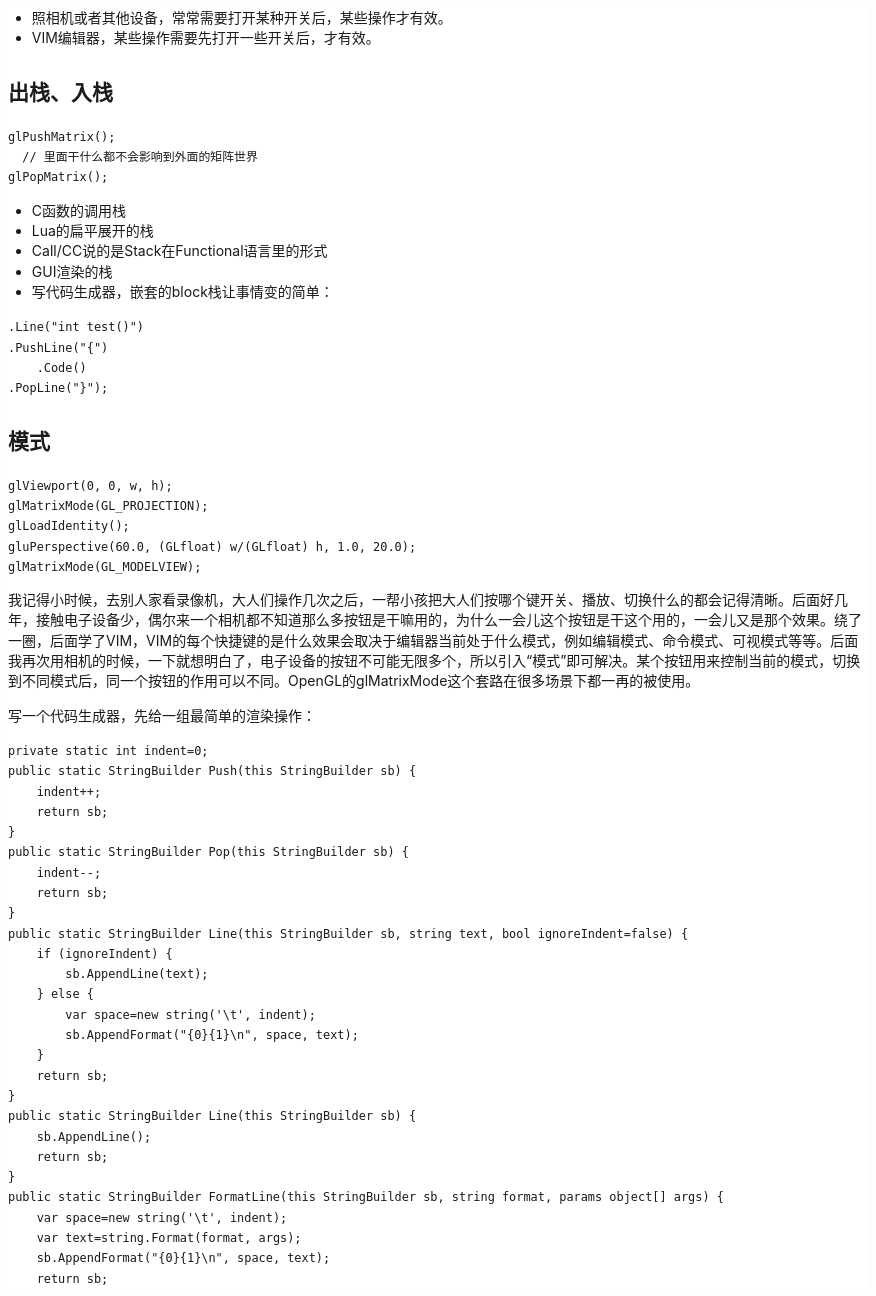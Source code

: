 - 照相机或者其他设备，常常需要打开某种开关后，某些操作才有效。
- VIM编辑器，某些操作需要先打开一些开关后，才有效。

## 出栈、入栈
```
glPushMatrix();
  // 里面干什么都不会影响到外面的矩阵世界
glPopMatrix();
```

- C函数的调用栈
- Lua的扁平展开的栈
- Call/CC说的是Stack在Functional语言里的形式
- GUI渲染的栈
- 写代码生成器，嵌套的block栈让事情变的简单：
```
.Line("int test()")
.PushLine("{")
    .Code()
.PopLine("}");
```

## 模式
```
glViewport(0, 0, w, h);
glMatrixMode(GL_PROJECTION); 
glLoadIdentity();
gluPerspective(60.0, (GLfloat) w/(GLfloat) h, 1.0, 20.0);
glMatrixMode(GL_MODELVIEW);
```
我记得小时候，去别人家看录像机，大人们操作几次之后，一帮小孩把大人们按哪个键开关、播放、切换什么的都会记得清晰。后面好几年，接触电子设备少，偶尔来一个相机都不知道那么多按钮是干嘛用的，为什么一会儿这个按钮是干这个用的，一会儿又是那个效果。绕了一圈，后面学了VIM，VIM的每个快捷键的是什么效果会取决于编辑器当前处于什么模式，例如编辑模式、命令模式、可视模式等等。后面我再次用相机的时候，一下就想明白了，电子设备的按钮不可能无限多个，所以引入“模式”即可解决。某个按钮用来控制当前的模式，切换到不同模式后，同一个按钮的作用可以不同。OpenGL的glMatrixMode这个套路在很多场景下都一再的被使用。

写一个代码生成器，先给一组最简单的渲染操作：
```
private static int indent=0;
public static StringBuilder Push(this StringBuilder sb) {
    indent++;
    return sb;
}
public static StringBuilder Pop(this StringBuilder sb) {
    indent--;
    return sb;
}
public static StringBuilder Line(this StringBuilder sb, string text, bool ignoreIndent=false) {
    if (ignoreIndent) {
        sb.AppendLine(text);
    } else {
        var space=new string('\t', indent);
        sb.AppendFormat("{0}{1}\n", space, text);
    }
    return sb;
}
public static StringBuilder Line(this StringBuilder sb) {
    sb.AppendLine();
    return sb;
}
public static StringBuilder FormatLine(this StringBuilder sb, string format, params object[] args) {
    var space=new string('\t', indent);
    var text=string.Format(format, args);
    sb.AppendFormat("{0}{1}\n", space, text);
    return sb;
```